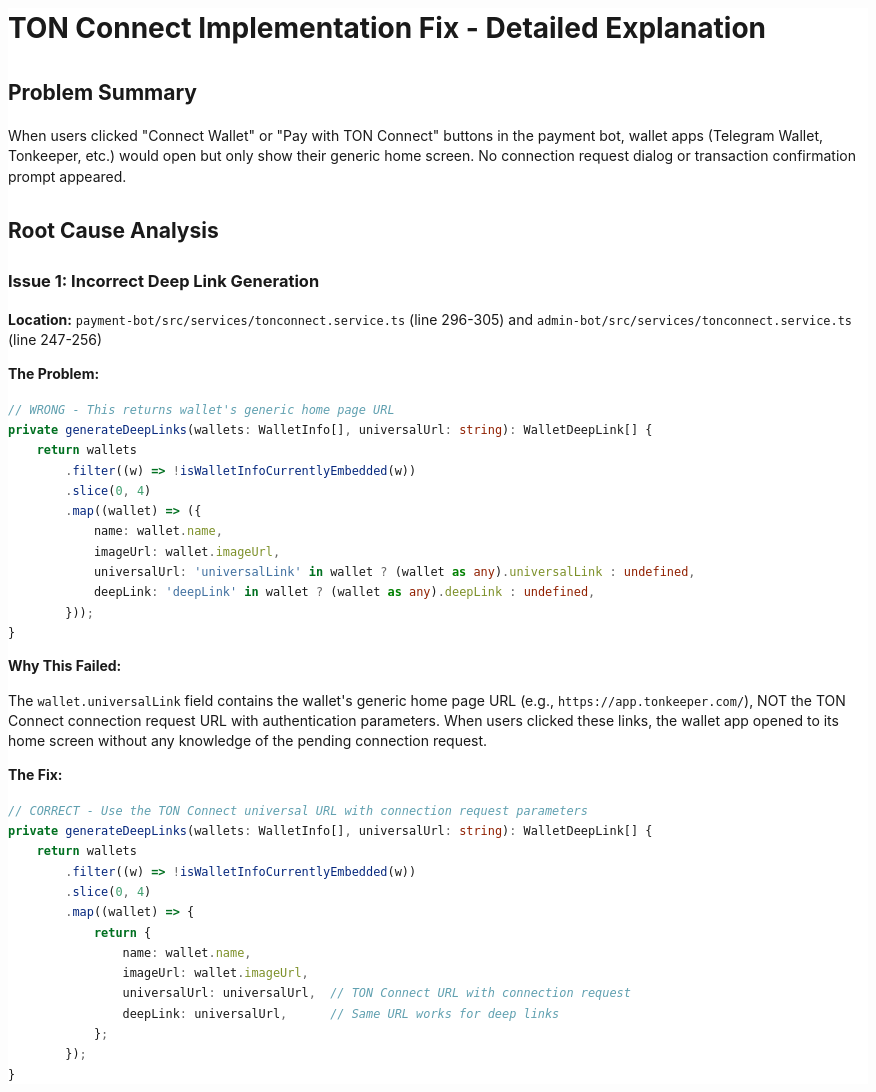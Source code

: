 # TON Connect Implementation Fix - Detailed Explanation

## Problem Summary

When users clicked "Connect Wallet" or "Pay with TON Connect" buttons in the payment bot, wallet apps (Telegram Wallet, Tonkeeper, etc.) would open but only show their generic home screen. No connection request dialog or transaction confirmation prompt appeared.

## Root Cause Analysis

### Issue 1: Incorrect Deep Link Generation

**Location:** `payment-bot/src/services/tonconnect.service.ts` (line 296-305) and `admin-bot/src/services/tonconnect.service.ts` (line 247-256)

**The Problem:**

```typescript
// WRONG - This returns wallet's generic home page URL
private generateDeepLinks(wallets: WalletInfo[], universalUrl: string): WalletDeepLink[] {
    return wallets
        .filter((w) => !isWalletInfoCurrentlyEmbedded(w))
        .slice(0, 4)
        .map((wallet) => ({
            name: wallet.name,
            imageUrl: wallet.imageUrl,
            universalUrl: 'universalLink' in wallet ? (wallet as any).universalLink : undefined,
            deepLink: 'deepLink' in wallet ? (wallet as any).deepLink : undefined,
        }));
}
```

**Why This Failed:**

The `wallet.universalLink` field contains the wallet's generic home page URL (e.g., `https://app.tonkeeper.com/`), NOT the TON Connect connection request URL with authentication parameters. When users clicked these links, the wallet app opened to its home screen without any knowledge of the pending connection request.

**The Fix:**

```typescript
// CORRECT - Use the TON Connect universal URL with connection request parameters
private generateDeepLinks(wallets: WalletInfo[], universalUrl: string): WalletDeepLink[] {
    return wallets
        .filter((w) => !isWalletInfoCurrentlyEmbedded(w))
        .slice(0, 4)
        .map((wallet) => {
            return {
                name: wallet.name,
                imageUrl: wallet.imageUrl,
                universalUrl: universalUrl,  // TON Connect URL with connection request
                deepLink: universalUrl,      // Same URL works for deep links
            };
        });
}
```
